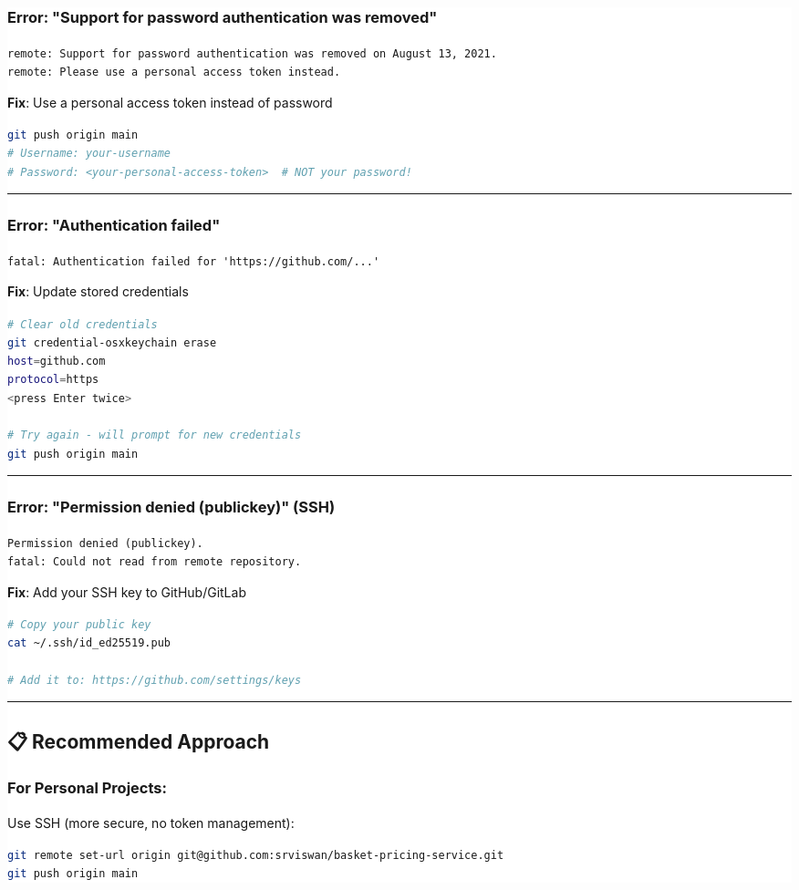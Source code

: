 ### **Error: "Support for password authentication was removed"**
```
remote: Support for password authentication was removed on August 13, 2021.
remote: Please use a personal access token instead.
```

**Fix**: Use a personal access token instead of password
```bash
git push origin main
# Username: your-username
# Password: <your-personal-access-token>  # NOT your password!
```

---

### **Error: "Authentication failed"**
```
fatal: Authentication failed for 'https://github.com/...'
```

**Fix**: Update stored credentials
```bash
# Clear old credentials
git credential-osxkeychain erase
host=github.com
protocol=https
<press Enter twice>

# Try again - will prompt for new credentials
git push origin main
```

---

### **Error: "Permission denied (publickey)"** (SSH)
```
Permission denied (publickey).
fatal: Could not read from remote repository.
```

**Fix**: Add your SSH key to GitHub/GitLab
```bash
# Copy your public key
cat ~/.ssh/id_ed25519.pub

# Add it to: https://github.com/settings/keys
```

---

## 📋 **Recommended Approach**

### **For Personal Projects:**
Use SSH (more secure, no token management):
```bash
git remote set-url origin git@github.com:srviswan/basket-pricing-service.git
git push origin main
```
